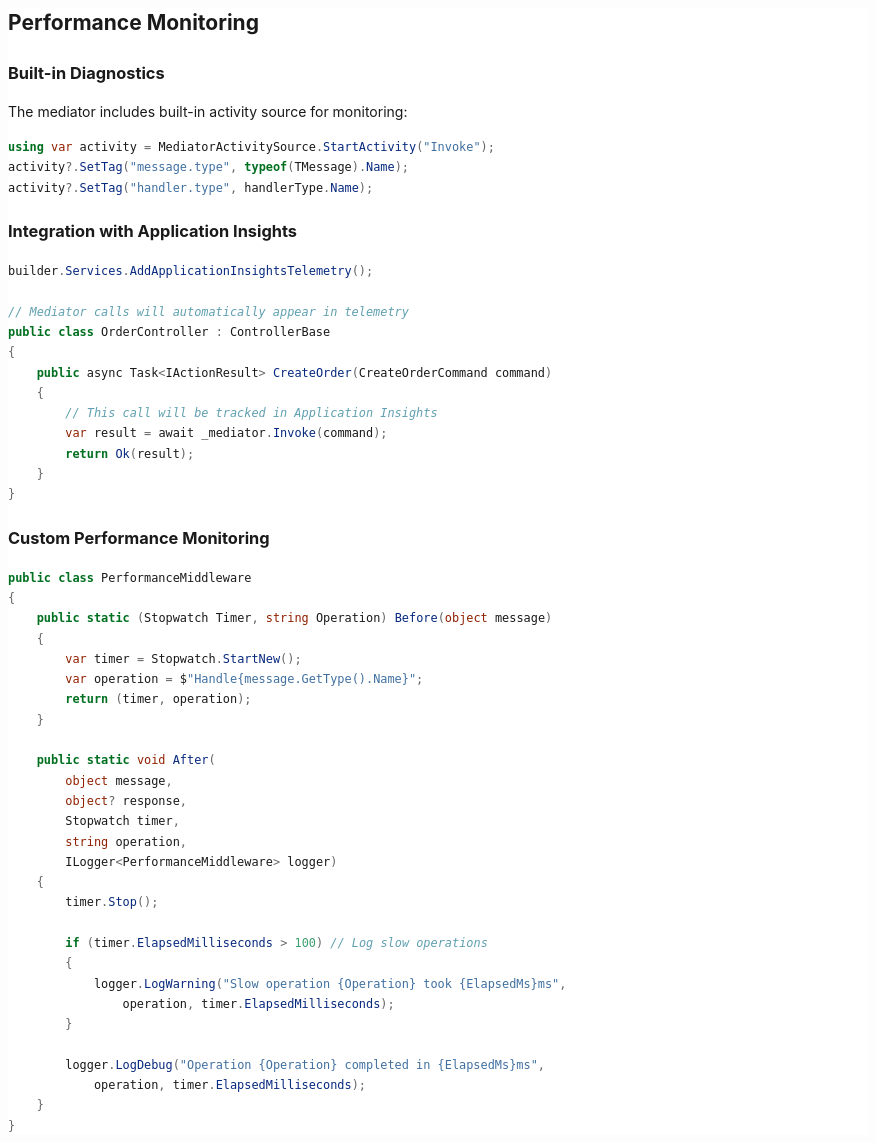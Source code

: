 ## Performance Monitoring

### Built-in Diagnostics

The mediator includes built-in activity source for monitoring:

```csharp
using var activity = MediatorActivitySource.StartActivity("Invoke");
activity?.SetTag("message.type", typeof(TMessage).Name);
activity?.SetTag("handler.type", handlerType.Name);
```

### Integration with Application Insights

```csharp
builder.Services.AddApplicationInsightsTelemetry();

// Mediator calls will automatically appear in telemetry
public class OrderController : ControllerBase
{
    public async Task<IActionResult> CreateOrder(CreateOrderCommand command)
    {
        // This call will be tracked in Application Insights
        var result = await _mediator.Invoke(command);
        return Ok(result);
    }
}
```

### Custom Performance Monitoring

```csharp
public class PerformanceMiddleware
{
    public static (Stopwatch Timer, string Operation) Before(object message)
    {
        var timer = Stopwatch.StartNew();
        var operation = $"Handle{message.GetType().Name}";
        return (timer, operation);
    }

    public static void After(
        object message,
        object? response,
        Stopwatch timer,
        string operation,
        ILogger<PerformanceMiddleware> logger)
    {
        timer.Stop();

        if (timer.ElapsedMilliseconds > 100) // Log slow operations
        {
            logger.LogWarning("Slow operation {Operation} took {ElapsedMs}ms",
                operation, timer.ElapsedMilliseconds);
        }

        logger.LogDebug("Operation {Operation} completed in {ElapsedMs}ms",
            operation, timer.ElapsedMilliseconds);
    }
}
```

